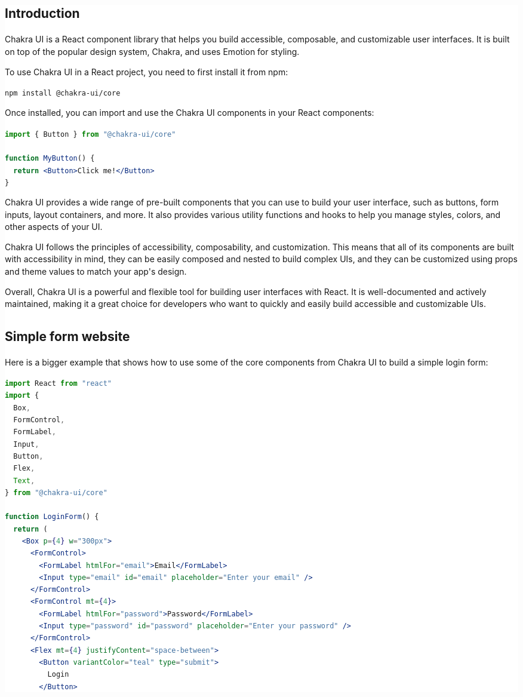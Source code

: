 ## Introduction

Chakra UI is a React component library that helps you build accessible, composable, and customizable user interfaces. It is built on top of the popular design system, Chakra, and uses Emotion for styling.

To use Chakra UI in a React project, you need to first install it from npm:

```bash
npm install @chakra-ui/core
```

Once installed, you can import and use the Chakra UI components in your React components:

```jsx
import { Button } from "@chakra-ui/core"

function MyButton() {
  return <Button>Click me!</Button>
}
```

Chakra UI provides a wide range of pre-built components that you can use to build your user interface, such as buttons, form inputs, layout containers, and more. It also provides various utility functions and hooks to help you manage styles, colors, and other aspects of your UI.

Chakra UI follows the principles of accessibility, composability, and customization. This means that all of its components are built with accessibility in mind, they can be easily composed and nested to build complex UIs, and they can be customized using props and theme values to match your app's design.

Overall, Chakra UI is a powerful and flexible tool for building user interfaces with React. It is well-documented and actively maintained, making it a great choice for developers who want to quickly and easily build accessible and customizable UIs.

## Simple form website

Here is a bigger example that shows how to use some of the core components from Chakra UI to build a simple login form:

```jsx
import React from "react"
import {
  Box,
  FormControl,
  FormLabel,
  Input,
  Button,
  Flex,
  Text,
} from "@chakra-ui/core"

function LoginForm() {
  return (
    <Box p={4} w="300px">
      <FormControl>
        <FormLabel htmlFor="email">Email</FormLabel>
        <Input type="email" id="email" placeholder="Enter your email" />
      </FormControl>
      <FormControl mt={4}>
        <FormLabel htmlFor="password">Password</FormLabel>
        <Input type="password" id="password" placeholder="Enter your password" />
      </FormControl>
      <Flex mt={4} justifyContent="space-between">
        <Button variantColor="teal" type="submit">
          Login
        </Button>
```